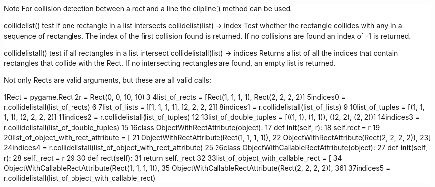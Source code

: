 Note For collision detection between a rect and a line the clipline() method can be used.

collidelist()
test if one rectangle in a list intersects
collidelist(list) -> index
Test whether the rectangle collides with any in a sequence of rectangles. The index of the first collision found is returned. If no collisions are found an index of -1 is returned.


collidelistall()
test if all rectangles in a list intersect
collidelistall(list) -> indices
Returns a list of all the indices that contain rectangles that collide with the Rect. If no intersecting rectangles are found, an empty list is returned.

Not only Rects are valid arguments, but these are all valid calls:

 1Rect = pygame.Rect
 2r = Rect(0, 0, 10, 10)
 3
 4list_of_rects = [Rect(1, 1, 1, 1), Rect(2, 2, 2, 2)]
 5indices0 = r.collidelistall(list_of_rects)
 6
 7list_of_lists = [[1, 1, 1, 1], [2, 2, 2, 2]]
 8indices1 = r.collidelistall(list_of_lists)
 9
10list_of_tuples = [(1, 1, 1, 1), (2, 2, 2, 2)]
11indices2 = r.collidelistall(list_of_tuples)
12
13list_of_double_tuples = [((1, 1), (1, 1)), ((2, 2), (2, 2))]
14indices3 = r.collidelistall(list_of_double_tuples)
15
16class ObjectWithRectAttribute(object):
17    def __init__(self, r):
18        self.rect = r
19
20list_of_object_with_rect_attribute = [
21    ObjectWithRectAttribute(Rect(1, 1, 1, 1)),
22    ObjectWithRectAttribute(Rect(2, 2, 2, 2)),
23]
24indices4 = r.collidelistall(list_of_object_with_rect_attribute)
25
26class ObjectWithCallableRectAttribute(object):
27    def __init__(self, r):
28        self._rect = r
29
30    def rect(self):
31        return self._rect
32
33list_of_object_with_callable_rect = [
34    ObjectWithCallableRectAttribute(Rect(1, 1, 1, 1)),
35    ObjectWithCallableRectAttribute(Rect(2, 2, 2, 2)),
36]
37indices5 = r.collidelistall(list_of_object_with_callable_rect)
 